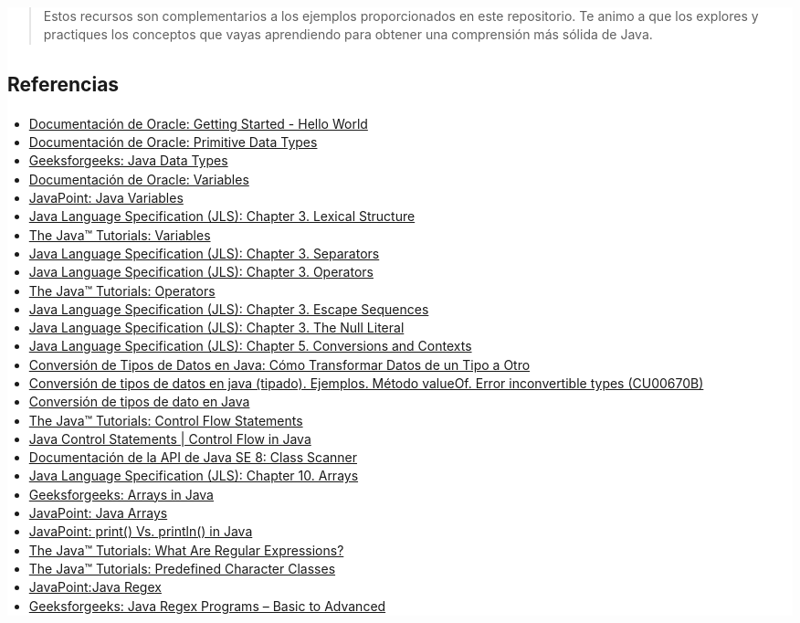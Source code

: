 > Estos recursos son complementarios a los ejemplos proporcionados en este repositorio. Te animo a que los explores y
> practiques los conceptos que vayas aprendiendo para obtener una comprensión más sólida de Java.

## Referencias

* [Documentación de Oracle: Getting Started - Hello World](https://docs.oracle.com/javase/tutorial/getStarted/cupojava/index.html)
* [Documentación de Oracle: Primitive Data Types](https://docs.oracle.com/javase/tutorial/java/nutsandbolts/datatypes.html)
* [Geeksforgeeks: Java Data Types](https://www.geeksforgeeks.org/data-types-in-java/)
* [Documentación de Oracle: Variables](https://docs.oracle.com/javase/tutorial/java/nutsandbolts/variables.html)
* [JavaPoint: Java Variables](https://www.javatpoint.com/java-variables)
* [Java Language Specification (JLS): Chapter 3. Lexical Structure](https://docs.oracle.com/javase/specs/jls/se17/html/jls-3.html#jls-3.10)
* [The Java™ Tutorials: Variables](https://docs.oracle.com/javase/tutorial/java/nutsandbolts/variables.html)
* [Java Language Specification (JLS): Chapter 3. Separators](https://docs.oracle.com/javase/specs/jls/se17/html/jls-3.html#jls-3.11)
* [Java Language Specification (JLS): Chapter 3. Operators](https://docs.oracle.com/javase/specs/jls/se17/html/jls-3.html#jls-3.12)
* [The Java™ Tutorials: Operators](https://docs.oracle.com/javase/tutorial/java/nutsandbolts/operators.html)
* [Java Language Specification (JLS): Chapter 3. Escape Sequences](https://docs.oracle.com/javase/specs/jls/se17/html/jls-3.html#jls-3.10.7)
* [Java Language Specification (JLS): Chapter 3. The Null Literal](https://docs.oracle.com/javase/specs/jls/se17/html/jls-3.html#jls-3.10.8)
* [Java Language Specification (JLS): Chapter 5. Conversions and Contexts](https://docs.oracle.com/javase/specs/jls/se17/html/jls-5.html)
* [Conversión de Tipos de Datos en Java: Cómo Transformar Datos de un Tipo a Otro](https://codersfree.com/posts/conversion-de-tipos-en-java)
* [Conversión de tipos de datos en java (tipado). Ejemplos. Método valueOf. Error inconvertible types (CU00670B)](https://www.aprenderaprogramar.com/index.php?option=com_content&view=article&id=636:conversion-de-tipos-de-datos-en-java-tipado-ejemplos-metodo-valueof-error-inconvertible-types-cu00670b&catid=68&Itemid=188)
* [Conversión de tipos de dato en Java](https://maadcode.dev/articulos/conversion-de-tipos-de-dato-en-java)
* [The Java™ Tutorials: Control Flow Statements](https://docs.oracle.com/javase/tutorial/java/nutsandbolts/flow.html)
* [Java Control Statements | Control Flow in Java](https://www.javatpoint.com/control-flow-in-java)
* [Documentación de la API de Java SE 8: Class Scanner](https://docs.oracle.com/javase/8/docs/api/)
* [Java Language Specification (JLS): Chapter 10. Arrays](https://docs.oracle.com/javase/specs/jls/se17/html/jls-10.html)
* [Geeksforgeeks: Arrays in Java](https://www.geeksforgeeks.org/arrays-in-java/)
* [JavaPoint: Java Arrays](https://www.javatpoint.com/array-in-java)
* [JavaPoint: print() Vs. println() in Java](https://www.javatpoint.com/print-vs-println-in-java)
* [The Java™ Tutorials: What Are Regular Expressions?](https://docs.oracle.com/javase/tutorial/essential/regex/intro.html)
* [The Java™ Tutorials: Predefined Character Classes](https://docs.oracle.com/javase/tutorial/essential/regex/pre_char_classes.html)
* [JavaPoint:Java Regex](https://www.javatpoint.com/java-regex)
* [Geeksforgeeks: Java Regex Programs – Basic to Advanced](https://www.geeksforgeeks.org/java-regex-programs/)